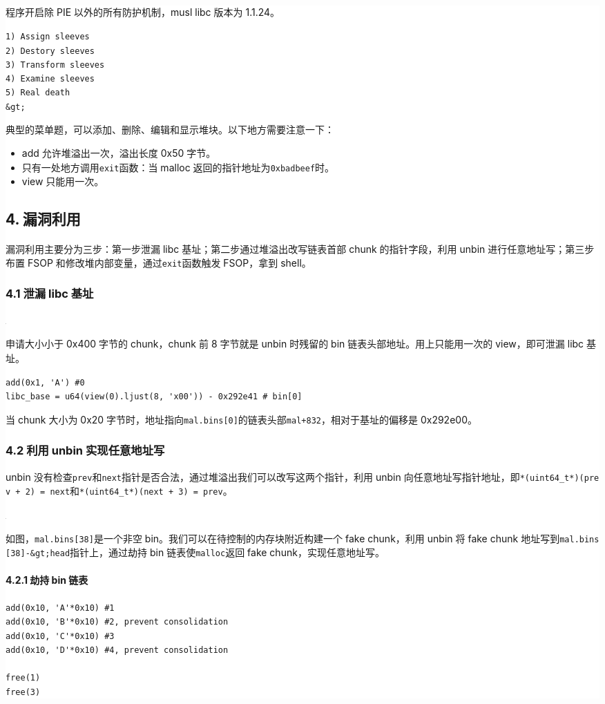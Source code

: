 程序开启除 PIE 以外的所有防护机制，musl libc 版本为 1.1.24。

```
1) Assign sleeves
2) Destory sleeves
3) Transform sleeves
4) Examine sleeves
5) Real death
&gt;
```

典型的菜单题，可以添加、删除、编辑和显示堆块。以下地方需要注意一下：
- add 允许堆溢出一次，溢出长度 0x50 字节。
- 只有一处地方调用`exit`函数：当 malloc 返回的指针地址为`0xbadbeef`时。
- view 只能用一次。


## 4. 漏洞利用

漏洞利用主要分为三步：第一步泄漏 libc 基址；第二步通过堆溢出改写链表首部 chunk 的指针字段，利用 unbin 进行任意地址写；第三步布置 FSOP 和修改堆内部变量，通过`exit`函数触发 FSOP，拿到 shell。

### <a class="reference-link" name="4.1%20%E6%B3%84%E6%BC%8F%20libc%20%E5%9F%BA%E5%9D%80"></a>4.1 泄漏 libc 基址

[![](data:image/png;base64,iVBORw0KGgoAAAANSUhEUgAAAAEAAAABCAYAAAAfFcSJAAAAAXNSR0IArs4c6QAAAARnQU1BAACxjwv8YQUAAAAJcEhZcwAADsQAAA7EAZUrDhsAAAANSURBVBhXYzh8+PB/AAffA0nNPuCLAAAAAElFTkSuQmCC)](https://p4.ssl.qhimg.com/t016043560e3bcc63ae.png)

申请大小小于 0x400 字节的 chunk，chunk 前 8 字节就是 unbin 时残留的 bin 链表头部地址。用上只能用一次的 view，即可泄漏 libc 基址。

```
add(0x1, 'A') #0
libc_base = u64(view(0).ljust(8, 'x00')) - 0x292e41 # bin[0]
```

当 chunk 大小为 0x20 字节时，地址指向`mal.bins[0]`的链表头部`mal+832`，相对于基址的偏移是 0x292e00。

### <a class="reference-link" name="4.2%20%E5%88%A9%E7%94%A8%20unbin%20%E5%AE%9E%E7%8E%B0%E4%BB%BB%E6%84%8F%E5%9C%B0%E5%9D%80%E5%86%99"></a>4.2 利用 unbin 实现任意地址写

unbin 没有检查`prev`和`next`指针是否合法，通过堆溢出我们可以改写这两个指针，利用 unbin 向任意地址写指针地址，即`*(uint64_t*)(prev + 2) = next`和`*(uint64_t*)(next + 3) = prev`。

[![](data:image/png;base64,iVBORw0KGgoAAAANSUhEUgAAAAEAAAABCAYAAAAfFcSJAAAAAXNSR0IArs4c6QAAAARnQU1BAACxjwv8YQUAAAAJcEhZcwAADsQAAA7EAZUrDhsAAAANSURBVBhXYzh8+PB/AAffA0nNPuCLAAAAAElFTkSuQmCC)](https://p5.ssl.qhimg.com/t01a818a0515d80ac16.png)

如图，`mal.bins[38]`是一个非空 bin。我们可以在待控制的内存块附近构建一个 fake chunk，利用 unbin 将 fake chunk 地址写到`mal.bins[38]-&gt;head`指针上，通过劫持 bin 链表使`malloc`返回 fake chunk，实现任意地址写。

#### <a class="reference-link" name="4.2.1%20%E5%8A%AB%E6%8C%81%20bin%20%E9%93%BE%E8%A1%A8"></a>4.2.1 劫持 bin 链表

```
add(0x10, 'A'*0x10) #1
add(0x10, 'B'*0x10) #2, prevent consolidation
add(0x10, 'C'*0x10) #3
add(0x10, 'D'*0x10) #4, prevent consolidation

free(1)
free(3)
```

